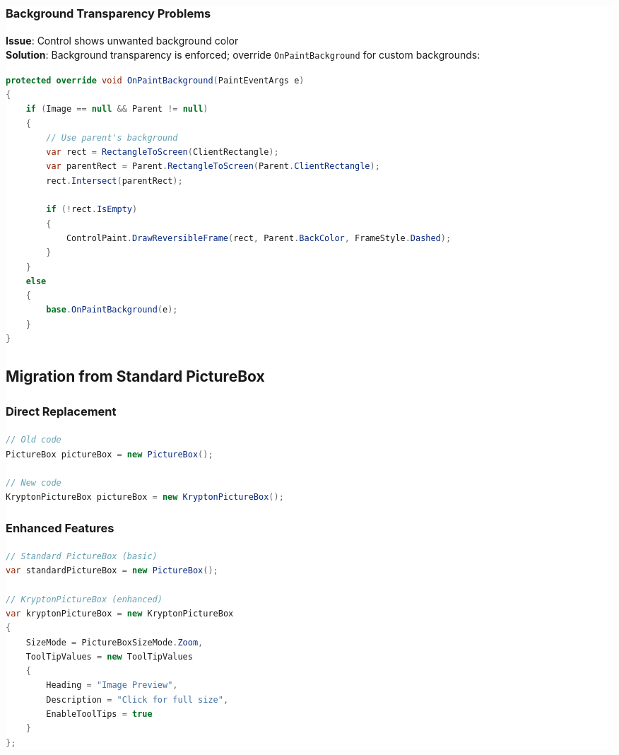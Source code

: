 ### Background Transparency Problems

**Issue**: Control shows unwanted background color  
**Solution**: Background transparency is enforced; override `OnPaintBackground` for custom backgrounds:

```csharp
protected override void OnPaintBackground(PaintEventArgs e)
{
    if (Image == null && Parent != null)
    {
        // Use parent's background
        var rect = RectangleToScreen(ClientRectangle);
        var parentRect = Parent.RectangleToScreen(Parent.ClientRectangle);
        rect.Intersect(parentRect);
        
        if (!rect.IsEmpty)
        {
            ControlPaint.DrawReversibleFrame(rect, Parent.BackColor, FrameStyle.Dashed);
        }
    }
    else
    {
        base.OnPaintBackground(e);
    }
}
```

## Migration from Standard PictureBox

### Direct Replacement

```csharp
// Old code
PictureBox pictureBox = new PictureBox();

// New code
KryptonPictureBox pictureBox = new KryptonPictureBox();
```

### Enhanced Features

```csharp
// Standard PictureBox (basic)
var standardPictureBox = new PictureBox();

// KryptonPictureBox (enhanced)
var kryptonPictureBox = new KryptonPictureBox
{
    SizeMode = PictureBoxSizeMode.Zoom,
    ToolTipValues = new ToolTipValues
    {
        Heading = "Image Preview",
        Description = "Click for full size",
        EnableToolTips = true
    }
};
```
